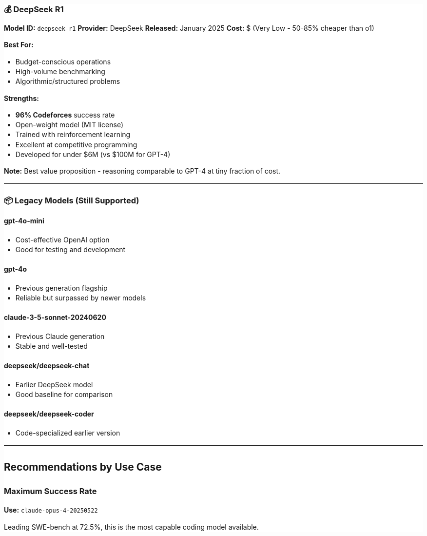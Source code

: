 ### 💰 DeepSeek R1

**Model ID:** `deepseek-r1`
**Provider:** DeepSeek
**Released:** January 2025
**Cost:** $ (Very Low - 50-85% cheaper than o1)

**Best For:**
- Budget-conscious operations
- High-volume benchmarking
- Algorithmic/structured problems

**Strengths:**
- **96% Codeforces** success rate
- Open-weight model (MIT license)
- Trained with reinforcement learning
- Excellent at competitive programming
- Developed for under $6M (vs $100M for GPT-4)

**Note:** Best value proposition - reasoning comparable to GPT-4 at tiny fraction of cost.

---

### 📦 Legacy Models (Still Supported)

#### gpt-4o-mini
- Cost-effective OpenAI option
- Good for testing and development

#### gpt-4o
- Previous generation flagship
- Reliable but surpassed by newer models

#### claude-3-5-sonnet-20240620
- Previous Claude generation
- Stable and well-tested

#### deepseek/deepseek-chat
- Earlier DeepSeek model
- Good baseline for comparison

#### deepseek/deepseek-coder
- Code-specialized earlier version

---

## Recommendations by Use Case

### Maximum Success Rate
**Use:** `claude-opus-4-20250522`

Leading SWE-bench at 72.5%, this is the most capable coding model available.

